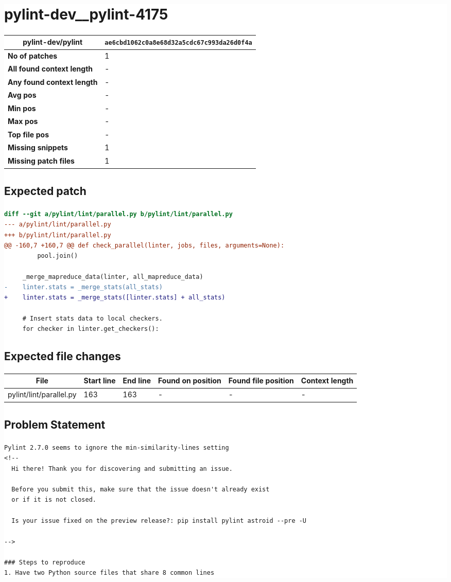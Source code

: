 # pylint-dev__pylint-4175

| **pylint-dev/pylint** | `ae6cbd1062c0a8e68d32a5cdc67c993da26d0f4a` |
| ---- | ---- |
| **No of patches** | 1 |
| **All found context length** | - |
| **Any found context length** | - |
| **Avg pos** | - |
| **Min pos** | - |
| **Max pos** | - |
| **Top file pos** | - |
| **Missing snippets** | 1 |
| **Missing patch files** | 1 |


## Expected patch

```diff
diff --git a/pylint/lint/parallel.py b/pylint/lint/parallel.py
--- a/pylint/lint/parallel.py
+++ b/pylint/lint/parallel.py
@@ -160,7 +160,7 @@ def check_parallel(linter, jobs, files, arguments=None):
         pool.join()
 
     _merge_mapreduce_data(linter, all_mapreduce_data)
-    linter.stats = _merge_stats(all_stats)
+    linter.stats = _merge_stats([linter.stats] + all_stats)
 
     # Insert stats data to local checkers.
     for checker in linter.get_checkers():

```

## Expected file changes

| File | Start line | End line | Found on position | Found file position | Context length |
| ---- | ---------- | -------- | ----------------- | ------------------- | -------------- |
| pylint/lint/parallel.py | 163 | 163 | - | - | -


## Problem Statement

```
Pylint 2.7.0 seems to ignore the min-similarity-lines setting
<!--
  Hi there! Thank you for discovering and submitting an issue.

  Before you submit this, make sure that the issue doesn't already exist
  or if it is not closed.

  Is your issue fixed on the preview release?: pip install pylint astroid --pre -U

-->

### Steps to reproduce
1. Have two Python source files that share 8 common lines 
```